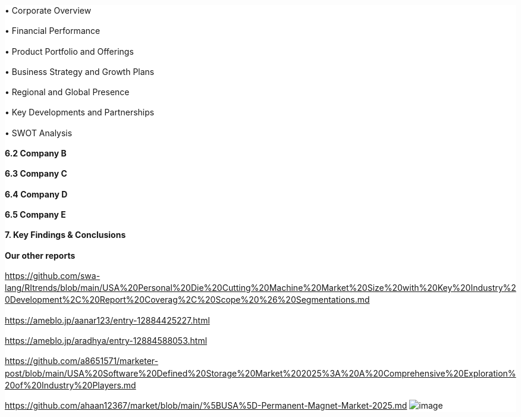 • Corporate Overview

• Financial Performance

• Product Portfolio and Offerings

• Business Strategy and Growth Plans

• Regional and Global Presence

• Key Developments and Partnerships

• SWOT Analysis

<strong>6.2 Company B</strong>

<strong>6.3 Company C</strong>

<strong>6.4 Company D</strong>

<strong>6.5 Company E</strong>

<strong>7. Key Findings & Conclusions</strong>

<strong>Our other reports</strong>

<a href=https://github.com/swa-lang/RItrends/blob/main/USA%20Personal%20Die%20Cutting%20Machine%20Market%20Size%20with%20Key%20Industry%20Development%2C%20Report%20Coverag%2C%20Scope%20%26%20Segmentations.md>https://github.com/swa-lang/RItrends/blob/main/USA%20Personal%20Die%20Cutting%20Machine%20Market%20Size%20with%20Key%20Industry%20Development%2C%20Report%20Coverag%2C%20Scope%20%26%20Segmentations.md</a>

<a href=https://ameblo.jp/aanar123/entry-12884425227.html>https://ameblo.jp/aanar123/entry-12884425227.html</a>

<a href=https://ameblo.jp/aradhya/entry-12884588053.html>https://ameblo.jp/aradhya/entry-12884588053.html</a>

<a href=https://github.com/a8651571/marketer-post/blob/main/USA%20Software%20Defined%20Storage%20Market%202025%3A%20A%20Comprehensive%20Exploration%20of%20Industry%20Players.md>https://github.com/a8651571/marketer-post/blob/main/USA%20Software%20Defined%20Storage%20Market%202025%3A%20A%20Comprehensive%20Exploration%20of%20Industry%20Players.md</a>

<a href=https://github.com/ahaan12367/market/blob/main/%5BUSA%5D-Permanent-Magnet-Market-2025.md>https://github.com/ahaan12367/market/blob/main/%5BUSA%5D-Permanent-Magnet-Market-2025.md</a>
![image](https://github.com/user-attachments/assets/256dc2b8-dc79-43dc-b24d-05cd881356da)

